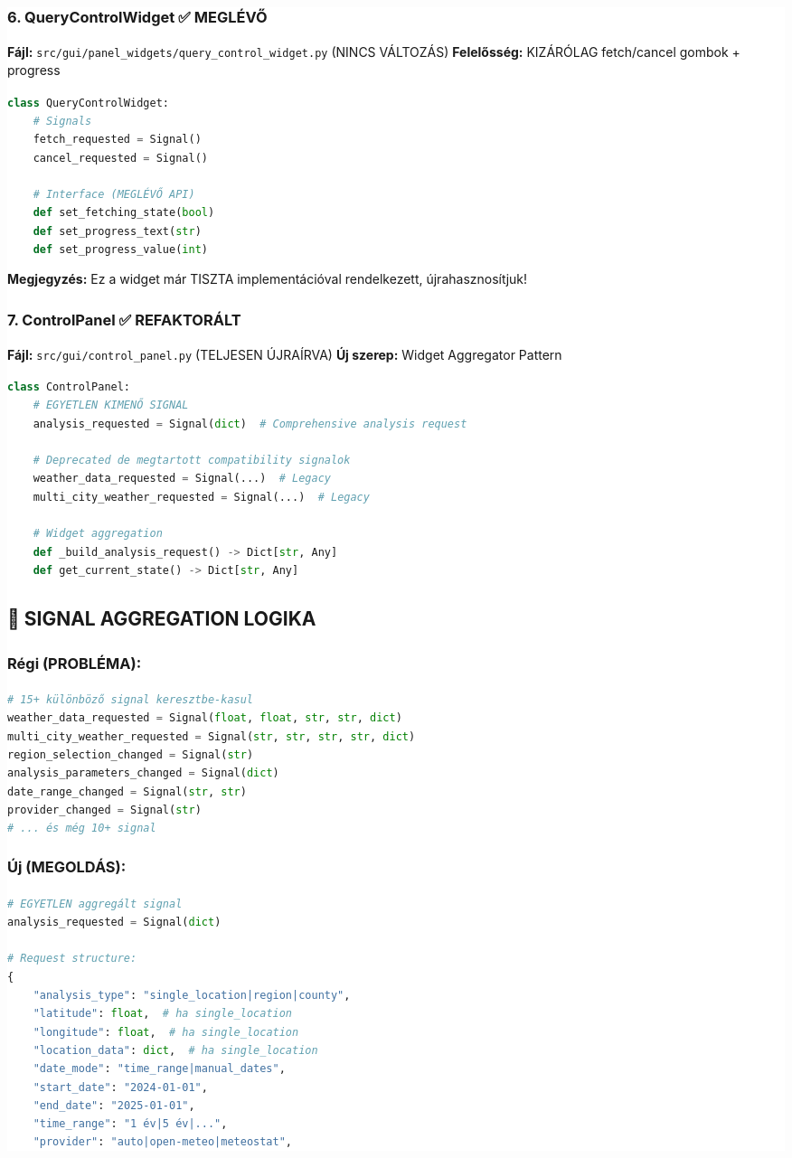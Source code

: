 ### 6. QueryControlWidget ✅ MEGLÉVŐ
**Fájl:** `src/gui/panel_widgets/query_control_widget.py` (NINCS VÁLTOZÁS)
**Felelősség:** KIZÁRÓLAG fetch/cancel gombok + progress
```python
class QueryControlWidget:
    # Signals
    fetch_requested = Signal()
    cancel_requested = Signal()
    
    # Interface (MEGLÉVŐ API)
    def set_fetching_state(bool)
    def set_progress_text(str)
    def set_progress_value(int)
```
**Megjegyzés:** Ez a widget már TISZTA implementációval rendelkezett, újrahasznosítjuk!

### 7. ControlPanel ✅ REFAKTORÁLT
**Fájl:** `src/gui/control_panel.py` (TELJESEN ÚJRAÍRVA)
**Új szerep:** Widget Aggregator Pattern
```python
class ControlPanel:
    # EGYETLEN KIMENŐ SIGNAL
    analysis_requested = Signal(dict)  # Comprehensive analysis request
    
    # Deprecated de megtartott compatibility signalok
    weather_data_requested = Signal(...)  # Legacy
    multi_city_weather_requested = Signal(...)  # Legacy
    
    # Widget aggregation
    def _build_analysis_request() -> Dict[str, Any]
    def get_current_state() -> Dict[str, Any]
```

## 🔄 SIGNAL AGGREGATION LOGIKA

### Régi (PROBLÉMA):
```python
# 15+ különböző signal keresztbe-kasul
weather_data_requested = Signal(float, float, str, str, dict)
multi_city_weather_requested = Signal(str, str, str, str, dict)
region_selection_changed = Signal(str)
analysis_parameters_changed = Signal(dict)
date_range_changed = Signal(str, str)
provider_changed = Signal(str)
# ... és még 10+ signal
```

### Új (MEGOLDÁS):
```python
# EGYETLEN aggregált signal
analysis_requested = Signal(dict)

# Request structure:
{
    "analysis_type": "single_location|region|county",
    "latitude": float,  # ha single_location
    "longitude": float,  # ha single_location  
    "location_data": dict,  # ha single_location
    "date_mode": "time_range|manual_dates",
    "start_date": "2024-01-01",
    "end_date": "2025-01-01", 
    "time_range": "1 év|5 év|...",
    "provider": "auto|open-meteo|meteostat",
```